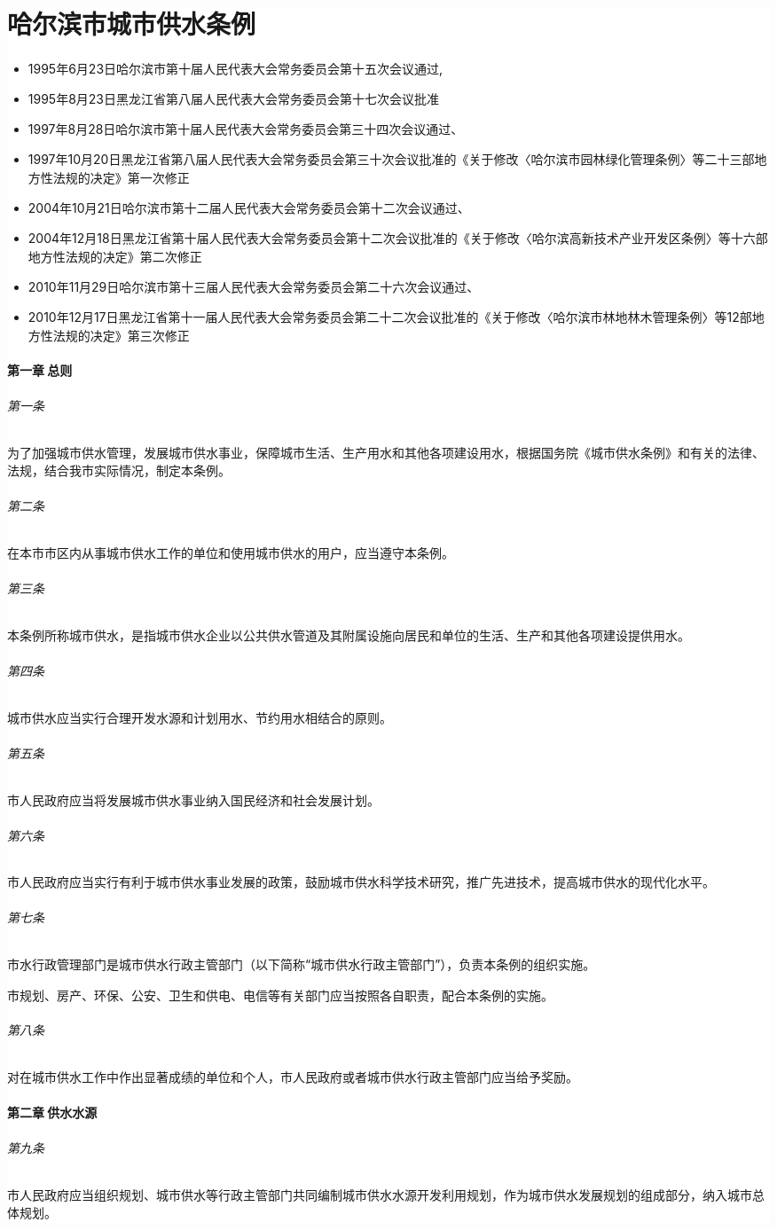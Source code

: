 # 哈尔滨市城市供水条例

- 1995年6月23日哈尔滨市第十届人民代表大会常务委员会第十五次会议通过,

- 1995年8月23日黑龙江省第八届人民代表大会常务委员会第十七次会议批准

- 1997年8月28日哈尔滨市第十届人民代表大会常务委员会第三十四次会议通过、

- 1997年10月20日黑龙江省第八届人民代表大会常务委员会第三十次会议批准的《关于修改〈哈尔滨市园林绿化管理条例〉等二十三部地方性法规的决定》第一次修正

- 2004年10月21日哈尔滨市第十二届人民代表大会常务委员会第十二次会议通过、

- 2004年12月18日黑龙江省第十届人民代表大会常务委员会第十二次会议批准的《关于修改〈哈尔滨高新技术产业开发区条例〉等十六部地方性法规的决定》第二次修正

- 2010年11月29日哈尔滨市第十三届人民代表大会常务委员会第二十六次会议通过、

- 2010年12月17日黑龙江省第十一届人民代表大会常务委员会第二十二次会议批准的《关于修改〈哈尔滨市林地林木管理条例〉等12部地方性法规的决定》第三次修正



#### 第一章 总则

###### 第一条

为了加强城市供水管理，发展城市供水事业，保障城市生活、生产用水和其他各项建设用水，根据国务院《城市供水条例》和有关的法律、法规，结合我市实际情况，制定本条例。

###### 第二条

在本市市区内从事城市供水工作的单位和使用城市供水的用户，应当遵守本条例。

###### 第三条

本条例所称城市供水，是指城市供水企业以公共供水管道及其附属设施向居民和单位的生活、生产和其他各项建设提供用水。

###### 第四条

城市供水应当实行合理开发水源和计划用水、节约用水相结合的原则。

###### 第五条

市人民政府应当将发展城市供水事业纳入国民经济和社会发展计划。

###### 第六条

市人民政府应当实行有利于城市供水事业发展的政策，鼓励城市供水科学技术研究，推广先进技术，提高城市供水的现代化水平。

###### 第七条

市水行政管理部门是城市供水行政主管部门（以下简称“城市供水行政主管部门”），负责本条例的组织实施。

市规划、房产、环保、公安、卫生和供电、电信等有关部门应当按照各自职责，配合本条例的实施。

###### 第八条

对在城市供水工作中作出显著成绩的单位和个人，市人民政府或者城市供水行政主管部门应当给予奖励。

#### 第二章 供水水源

###### 第九条

市人民政府应当组织规划、城市供水等行政主管部门共同编制城市供水水源开发利用规划，作为城市供水发展规划的组成部分，纳入城市总体规划。
